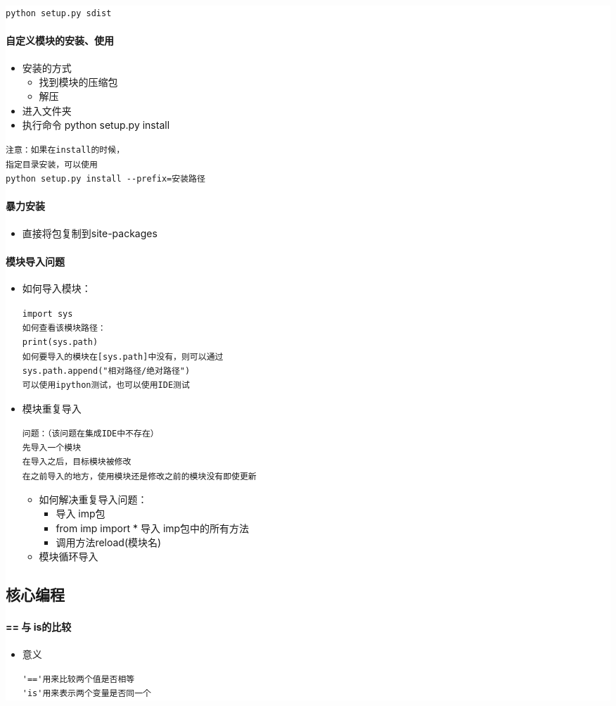   ```
  python setup.py sdist
  ```

#### 自定义模块的安装、使用

- 安装的方式
  - 找到模块的压缩包
  - 解压
- 进入文件夹
- 执行命令 python setup.py install

```
注意：如果在install的时候，
指定目录安装，可以使用
python setup.py install --prefix=安装路径
```

#### 暴力安装

- 直接将包复制到site-packages

#### 模块导入问题

- 如何导入模块：

  ```
  import sys
  如何查看该模块路径：
  print(sys.path)
  如何要导入的模块在[sys.path]中没有，则可以通过
  sys.path.append("相对路径/绝对路径")
  可以使用ipython测试，也可以使用IDE测试
  ```

- 模块重复导入

  ```
  问题：（该问题在集成IDE中不存在）
  先导入一个模块
  在导入之后，目标模块被修改
  在之前导入的地方，使用模块还是修改之前的模块没有即使更新
  ```

  - 如何解决重复导入问题：
    - 导入 imp包
    - from imp import *  导入 imp包中的所有方法
    - 调用方法reload(模块名)
  - 模块循环导入

## 核心编程

#### == 与 is的比较

- 意义	

  ```
  '=='用来比较两个值是否相等
  'is'用来表示两个变量是否同一个
  ```
